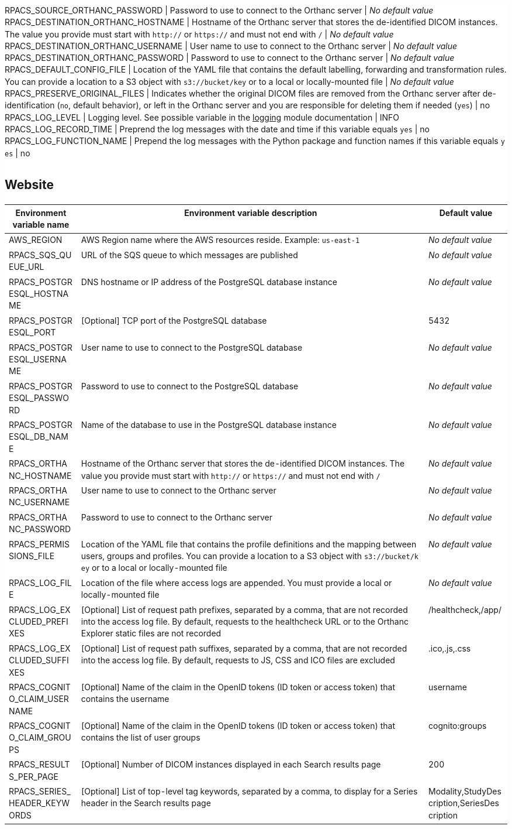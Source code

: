 RPACS_SOURCE_ORTHANC_PASSWORD | Password to use to connect to the Orthanc server | *No default value*
RPACS_DESTINATION_ORTHANC_HOSTNAME | Hostname of the Orthanc server that stores the de-identified DICOM instances. The value you provide must start with `http://` or `https://` and must not end with `/` | *No default value*
RPACS_DESTINATION_ORTHANC_USERNAME | User name to use to connect to the Orthanc server | *No default value*
RPACS_DESTINATION_ORTHANC_PASSWORD | Password to use to connect to the Orthanc server | *No default value*
RPACS_DEFAULT_CONFIG_FILE | Location of the YAML file that contains the default labelling, forwarding and transformation rules. You can provide a location to a S3 object with `s3://bucket/key` or to a local or locally-mounted file | *No default value*
RPACS_PRESERVE_ORIGINAL_FILES | Indicates whether the original DICOM files are removed from the Orthanc server after de-identification (`no`, default behavior), or left in the Orthanc server and you are responsible for deleting them if needed (`yes`) | no
RPACS_LOG_LEVEL | Logging level. See possible variable in the [logging](https://docs.python.org/3/library/logging.html#logging-levels) module documentation | INFO
RPACS_LOG_RECORD_TIME | Preprend the log messages with the date and time if this variable equals `yes` | no
RPACS_LOG_FUNCTION_NAME | Prepend the log messages with the Python package and function names if this variable equals `yes` | no

## Website

Environment variable name |Environment variable description | Default value
---- | ---- | ----
AWS_REGION | AWS Region name where the AWS resources reside. Example: `us-east-1` | *No default value*
RPACS_SQS_QUEUE_URL | URL of the SQS queue to which messages are published | *No default value*
RPACS_POSTGRESQL_HOSTNAME | DNS hostname or IP address of the PostgreSQL database instance | *No default value*
RPACS_POSTGRESQL_PORT | [Optional] TCP port of the PostgreSQL database | 5432
RPACS_POSTGRESQL_USERNAME | User name to use to connect to the PostgreSQL database | *No default value*
RPACS_POSTGRESQL_PASSWORD | Password to use to connect to the PostgreSQL database | *No default value*
RPACS_POSTGRESQL_DB_NAME | Name of the database to use in the PostgreSQL database instance | *No default value*
RPACS_ORTHANC_HOSTNAME | Hostname of the Orthanc server that stores the de-identified DICOM instances. The value you provide must start with `http://` or `https://` and must not end with `/` | *No default value*
RPACS_ORTHANC_USERNAME | User name to use to connect to the Orthanc server | *No default value*
RPACS_ORTHANC_PASSWORD | Password to use to connect to the Orthanc server | *No default value*
RPACS_PERMISSIONS_FILE | Location of the YAML file that contains the profile definitions and the mapping between users, groups and profiles. You can provide a location to a S3 object with `s3://bucket/key` or to a local or locally-mounted file | *No default value*
RPACS_LOG_FILE | Location of the file where access logs are appended. You must provide a local or locally-mounted file | *No default value*
RPACS_LOG_EXCLUDED_PREFIXES | [Optional] List of request path prefixes, separated by a comma, that are not recorded into the access log file. By default, requests to the healthcheck URL or to the Orthanc Explorer static files are not recorded | /healthcheck,/app/
RPACS_LOG_EXCLUDED_SUFFIXES | [Optional] List of request path suffixes, separated by a comma, that are not recorded into the access log file. By default, requests to JS, CSS and ICO files are excluded | .ico,.js,.css
RPACS_COGNITO_CLAIM_USERNAME | [Optional] Name of the claim in the OpenID tokens (ID token or access token) that contains the username | username
RPACS_COGNITO_CLAIM_GROUPS | [Optional] Name of the claim in the OpenID tokens (ID token or access token) that contains the list of user groups | cognito:groups
RPACS_RESULTS_PER_PAGE | [Optional] Number of DICOM instances displayed in each Search results page | 200
RPACS_SERIES_HEADER_KEYWORDS | [Optional] List of top-level tag keywords, separated by a comma, to display for a Series header in the Search results page | Modality,StudyDescription,SeriesDescription